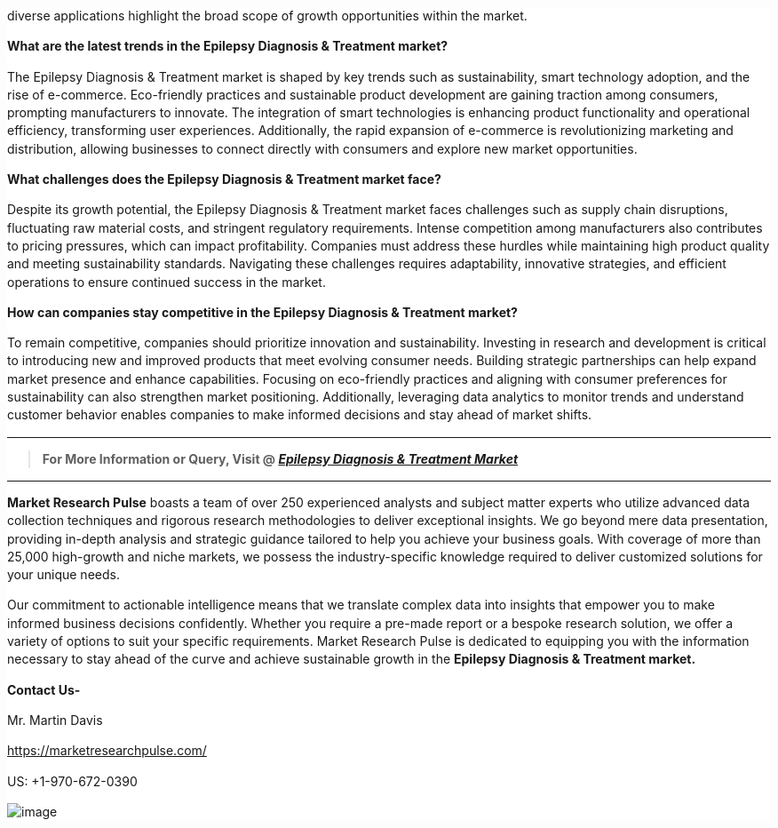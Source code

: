 diverse applications highlight the broad scope of growth opportunities within the market.</p><p><strong>What are the latest trends in the Epilepsy Diagnosis & Treatment market?</strong></p><p>The Epilepsy Diagnosis & Treatment market is shaped by key trends such as sustainability, smart technology adoption, and the rise of e-commerce. Eco-friendly practices and sustainable product development are gaining traction among consumers, prompting manufacturers to innovate. The integration of smart technologies is enhancing product functionality and operational efficiency, transforming user experiences. Additionally, the rapid expansion of e-commerce is revolutionizing marketing and distribution, allowing businesses to connect directly with consumers and explore new market opportunities.</p><p><strong>What challenges does the Epilepsy Diagnosis & Treatment market face?</strong></p><p>Despite its growth potential, the Epilepsy Diagnosis & Treatment market faces challenges such as supply chain disruptions, fluctuating raw material costs, and stringent regulatory requirements. Intense competition among manufacturers also contributes to pricing pressures, which can impact profitability. Companies must address these hurdles while maintaining high product quality and meeting sustainability standards. Navigating these challenges requires adaptability, innovative strategies, and efficient operations to ensure continued success in the market.</p><p><strong>How can companies stay competitive in the Epilepsy Diagnosis & Treatment market?</strong></p><p>To remain competitive, companies should prioritize innovation and sustainability. Investing in research and development is critical to introducing new and improved products that meet evolving consumer needs. Building strategic partnerships can help expand market presence and enhance capabilities. Focusing on eco-friendly practices and aligning with consumer preferences for sustainability can also strengthen market positioning. Additionally, leveraging data analytics to monitor trends and understand customer behavior enables companies to make informed decisions and stay ahead of market shifts.</p><hr /><blockquote><p><strong>For More Information or Query, Visit @&nbsp;<em><a href="https://marketresearchpulse.com/report/130252/epilepsy-diagnosis-treatment-market?utm_source=Linkedin&utm_medium=0114">Epilepsy Diagnosis & Treatment Market</a></em></strong></p></blockquote><hr /><p><strong>Market Research Pulse</strong> boasts a team of over 250 experienced analysts and subject matter experts who utilize advanced data collection techniques and rigorous research methodologies to deliver exceptional insights. We go beyond mere data presentation, providing in-depth analysis and strategic guidance tailored to help you achieve your business goals. With coverage of more than 25,000 high-growth and niche markets, we possess the industry-specific knowledge required to deliver customized solutions for your unique needs.</p><p>Our commitment to actionable intelligence means that we translate complex data into insights that empower you to make informed business decisions confidently. Whether you require a pre-made report or a bespoke research solution, we offer a variety of options to suit your specific requirements. Market Research Pulse is dedicated to equipping you with the information necessary to stay ahead of the curve and achieve sustainable growth in the <strong>Epilepsy Diagnosis & Treatment market.</strong></p><p><strong>Contact Us-</strong></p><p>Mr. Martin Davis</p><p>https://marketresearchpulse.com/</p><p>US: +1-970-672-0390</p>
![image](https://github.com/user-attachments/assets/690b87d4-4303-4ddd-b98c-6a852c4bf3f0)
